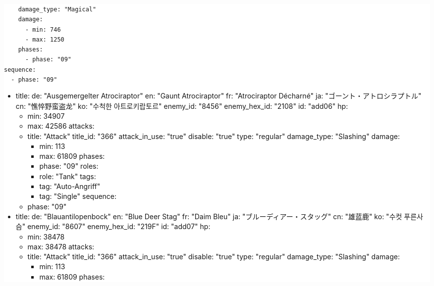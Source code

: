         damage_type: "Magical"
        damage:
          - min: 746
          - max: 1250
        phases:
          - phase: "09"
    sequence:
      - phase: "09"
  - title:
      de: "Ausgemergelter Atrociraptor"
      en: "Gaunt Atrociraptor"
      fr: "Atrociraptor Décharné"
      ja: "ゴーント・アトロシラプトル"
      cn: "憔悴野蛮盗龙"
      ko: "수척한 아트로키랍토르"
    enemy_id: "8456"
    enemy_hex_id: "2108"
    id: "add06"
    hp:
      - min: 34907
      - max: 42586
    attacks:
      - title: "Attack"
        title_id: "366"
        attack_in_use: "true"
        disable: "true"
        type: "regular"
        damage_type: "Slashing"
        damage:
          - min: 113
          - max: 61809
        phases:
          - phase: "09"
        roles:
          - role: "Tank"
        tags:
          - tag: "Auto-Angriff"
          - tag: "Single"
    sequence:
      - phase: "09"
  - title:
      de: "Blauantilopenbock"
      en: "Blue Deer Stag"
      fr: "Daim Bleu"
      ja: "ブルーディアー・スタッグ"
      cn: "雄蓝鹿"
      ko: "수컷 푸른사슴"
    enemy_id: "8607"
    enemy_hex_id: "219F"
    id: "add07"
    hp:
      - min: 38478
      - max: 38478
    attacks:
      - title: "Attack"
        title_id: "366"
        attack_in_use: "true"
        disable: "true"
        type: "regular"
        damage_type: "Slashing"
        damage:
          - min: 113
          - max: 61809
        phases: